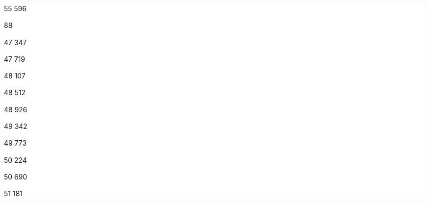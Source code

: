 </td>
      <td width="51">

55 596

</td>
    </tr>
    <tr>
      <td width="51">

88

</td>
      <td width="51">

47 347

</td>
      <td width="51">

47 719

</td>
      <td width="51">

48 107

</td>
      <td width="51">

48 512

</td>
      <td width="51">

48 926

</td>
      <td width="51">

49 342

</td>
      <td width="51">

49 773

</td>
      <td width="51">

50 224

</td>
      <td width="51">

50 690

</td>
      <td width="51">

51 181
